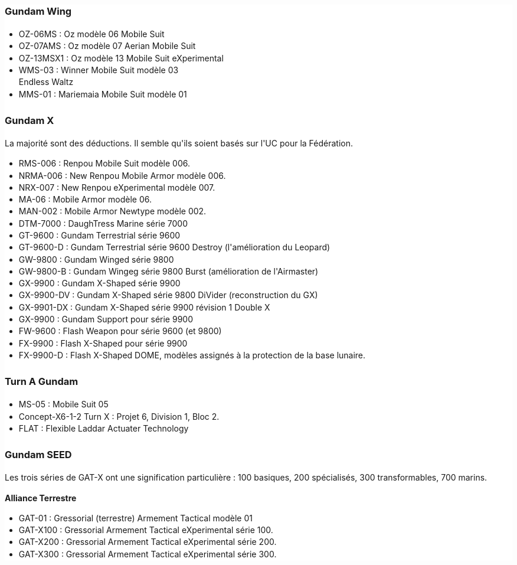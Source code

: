 
### Gundam Wing


- OZ-06MS : Oz modèle 06 Mobile Suit  
- OZ-07AMS : Oz modèle 07 Aerian Mobile Suit  
- OZ-13MSX1 : Oz modèle 13 Mobile Suit eXperimental  
- WMS-03 : Winner Mobile Suit modèle 03  
Endless Waltz   
- MMS-01 : Mariemaia Mobile Suit modèle 01


### Gundam X


La majorité sont des déductions. Il semble qu'ils soient basés sur l'UC pour la Fédération.


- RMS-006 : Renpou Mobile Suit modèle 006.  
- NRMA-006 : New Renpou Mobile Armor modèle 006.  
- NRX-007 : New Renpou eXperimental modèle 007.  
- MA-06 : Mobile Armor modèle 06.  
- MAN-002 : Mobile Armor Newtype modèle 002.  
- DTM-7000 : DaughTress Marine série 7000  
- GT-9600 : Gundam Terrestrial série 9600  
- GT-9600-D : Gundam Terrestrial série 9600 Destroy (l'amélioration du Leopard)  
- GW-9800 : Gundam Winged série 9800  
- GW-9800-B : Gundam Wingeg série 9800 Burst (amélioration de l'Airmaster)  
- GX-9900 : Gundam X-Shaped série 9900  
- GX-9900-DV : Gundam X-Shaped série 9800 DiVider (reconstruction du GX)  
- GX-9901-DX : Gundam X-Shaped série 9900 révision 1 Double X  
- GX-9900 : Gundam Support pour série 9900  
- FW-9600 : Flash Weapon pour série 9600 (et 9800)  
- FX-9900 : Flash X-Shaped pour série 9900  
- FX-9900-D : Flash X-Shaped DOME, modèles assignés à la protection de la base lunaire. 


### Turn A Gundam


- MS-05 : Mobile Suit 05  
- Concept-X6-1-2 Turn X : Projet 6, Division 1, Bloc 2.  
- FLAT : Flexible Laddar Actuater Technology


### Gundam SEED


Les trois séries de GAT-X ont une signification particulière : 100 basiques, 200 spécialisés, 300 transformables, 700 marins.


**Alliance Terrestre**  


- GAT-01 : Gressorial (terrestre) Armement Tactical modèle 01  
- GAT-X100 : Gressorial Armement Tactical eXperimental série 100.   
- GAT-X200 : Gressorial Armement Tactical eXperimental série 200.  
- GAT-X300 : Gressorial Armement Tactical eXperimental série 300.
